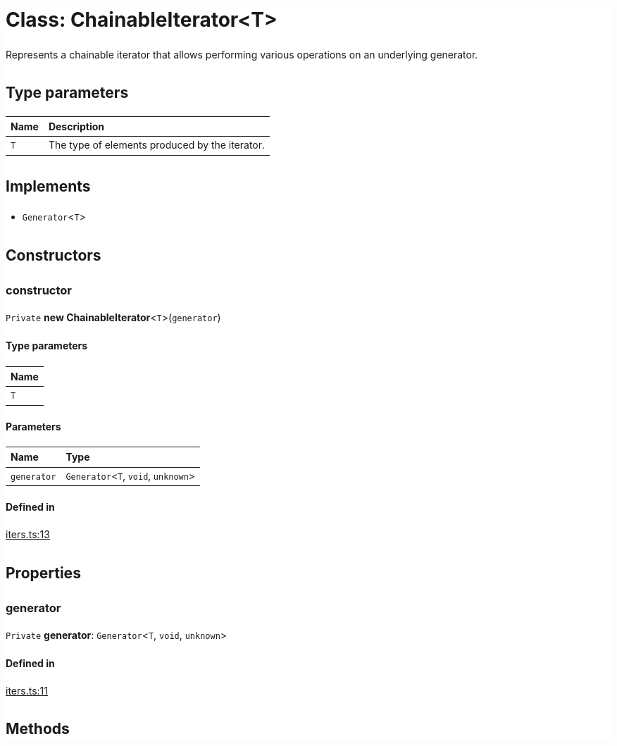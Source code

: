# Class: ChainableIterator<T\>

Represents a chainable iterator that allows performing various operations on an underlying generator.

## Type parameters

| Name | Description |
| :------ | :------ |
| `T` | The type of elements produced by the iterator. |

## Implements

- `Generator`<`T`\>

## Constructors

### constructor

`Private` **new ChainableIterator**<`T`\>(`generator`)

#### Type parameters

| Name |
| :------ |
| `T` |

#### Parameters

| Name | Type |
| :------ | :------ |
| `generator` | `Generator`<`T`, `void`, `unknown`\> |

#### Defined in

[iters.ts:13](https://github.com/bryx-inc/ts-utils/blob/78c7a25/src/iters.ts#L13)

## Properties

### generator

 `Private` **generator**: `Generator`<`T`, `void`, `unknown`\>

#### Defined in

[iters.ts:11](https://github.com/bryx-inc/ts-utils/blob/78c7a25/src/iters.ts#L11)

## Methods
